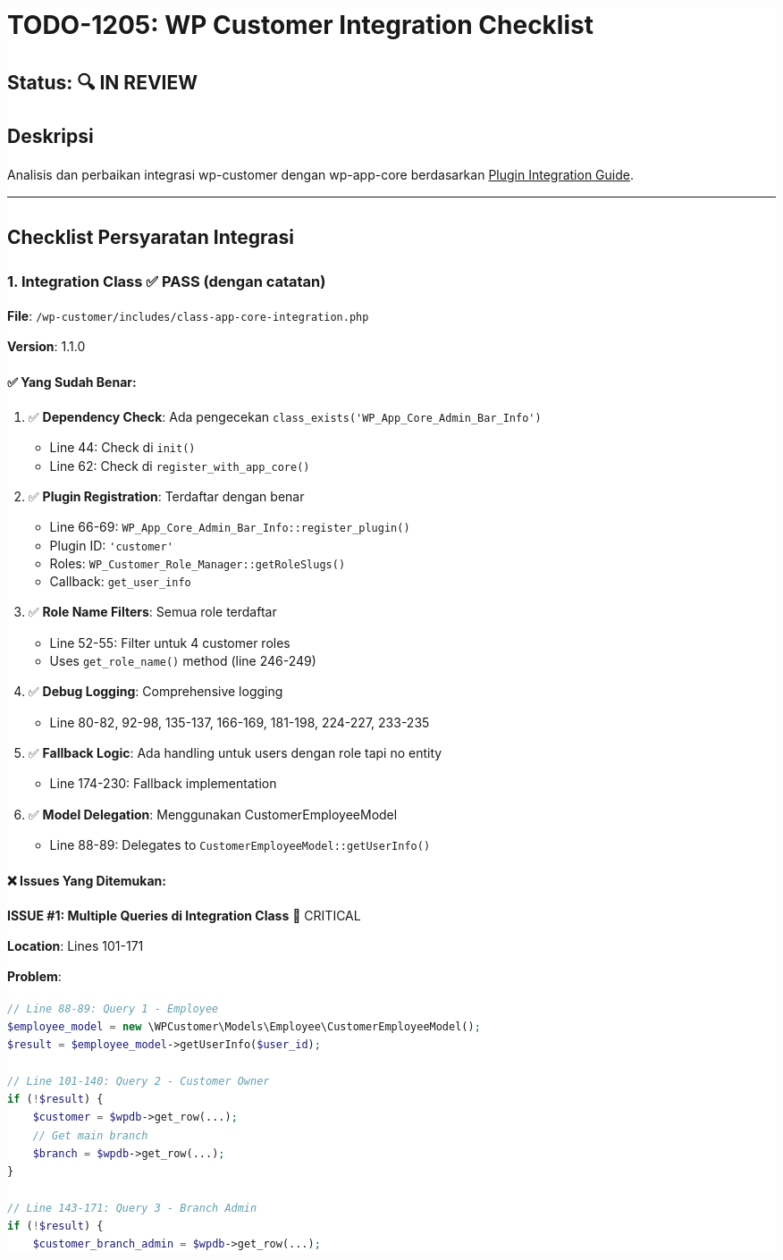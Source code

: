 # TODO-1205: WP Customer Integration Checklist

## Status: 🔍 IN REVIEW

## Deskripsi

Analisis dan perbaikan integrasi wp-customer dengan wp-app-core berdasarkan [Plugin Integration Guide](plugin-integration-guide.md).

---

## Checklist Persyaratan Integrasi

### 1. Integration Class ✅ PASS (dengan catatan)

**File**: `/wp-customer/includes/class-app-core-integration.php`

**Version**: 1.1.0

#### ✅ Yang Sudah Benar:

1. ✅ **Dependency Check**: Ada pengecekan `class_exists('WP_App_Core_Admin_Bar_Info')`
   - Line 44: Check di `init()`
   - Line 62: Check di `register_with_app_core()`

2. ✅ **Plugin Registration**: Terdaftar dengan benar
   - Line 66-69: `WP_App_Core_Admin_Bar_Info::register_plugin()`
   - Plugin ID: `'customer'`
   - Roles: `WP_Customer_Role_Manager::getRoleSlugs()`
   - Callback: `get_user_info`

3. ✅ **Role Name Filters**: Semua role terdaftar
   - Line 52-55: Filter untuk 4 customer roles
   - Uses `get_role_name()` method (line 246-249)

4. ✅ **Debug Logging**: Comprehensive logging
   - Line 80-82, 92-98, 135-137, 166-169, 181-198, 224-227, 233-235

5. ✅ **Fallback Logic**: Ada handling untuk users dengan role tapi no entity
   - Line 174-230: Fallback implementation

6. ✅ **Model Delegation**: Menggunakan CustomerEmployeeModel
   - Line 88-89: Delegates to `CustomerEmployeeModel::getUserInfo()`

#### ❌ Issues Yang Ditemukan:

**ISSUE #1: Multiple Queries di Integration Class** 🔴 CRITICAL

**Location**: Lines 101-171

**Problem**:
```php
// Line 88-89: Query 1 - Employee
$employee_model = new \WPCustomer\Models\Employee\CustomerEmployeeModel();
$result = $employee_model->getUserInfo($user_id);

// Line 101-140: Query 2 - Customer Owner
if (!$result) {
    $customer = $wpdb->get_row(...);
    // Get main branch
    $branch = $wpdb->get_row(...);
}

// Line 143-171: Query 3 - Branch Admin
if (!$result) {
    $customer_branch_admin = $wpdb->get_row(...);
```